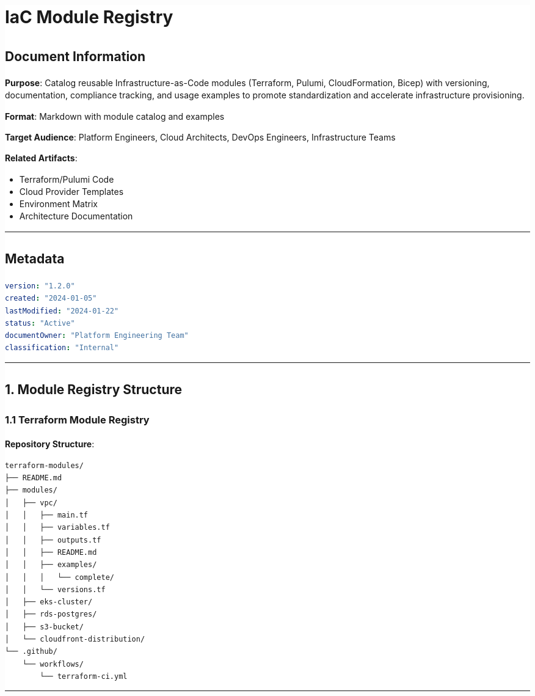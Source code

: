 # IaC Module Registry

## Document Information

**Purpose**: Catalog reusable Infrastructure-as-Code modules (Terraform, Pulumi, CloudFormation, Bicep) with versioning, documentation, compliance tracking, and usage examples to promote standardization and accelerate infrastructure provisioning.

**Format**: Markdown with module catalog and examples

**Target Audience**: Platform Engineers, Cloud Architects, DevOps Engineers, Infrastructure Teams

**Related Artifacts**:
- Terraform/Pulumi Code
- Cloud Provider Templates
- Environment Matrix
- Architecture Documentation

---

## Metadata

```yaml
version: "1.2.0"
created: "2024-01-05"
lastModified: "2024-01-22"
status: "Active"
documentOwner: "Platform Engineering Team"
classification: "Internal"
```

---

## 1. Module Registry Structure

### 1.1 Terraform Module Registry

**Repository Structure**:
```
terraform-modules/
├── README.md
├── modules/
│   ├── vpc/
│   │   ├── main.tf
│   │   ├── variables.tf
│   │   ├── outputs.tf
│   │   ├── README.md
│   │   ├── examples/
│   │   │   └── complete/
│   │   └── versions.tf
│   ├── eks-cluster/
│   ├── rds-postgres/
│   ├── s3-bucket/
│   └── cloudfront-distribution/
└── .github/
    └── workflows/
        └── terraform-ci.yml
```

---